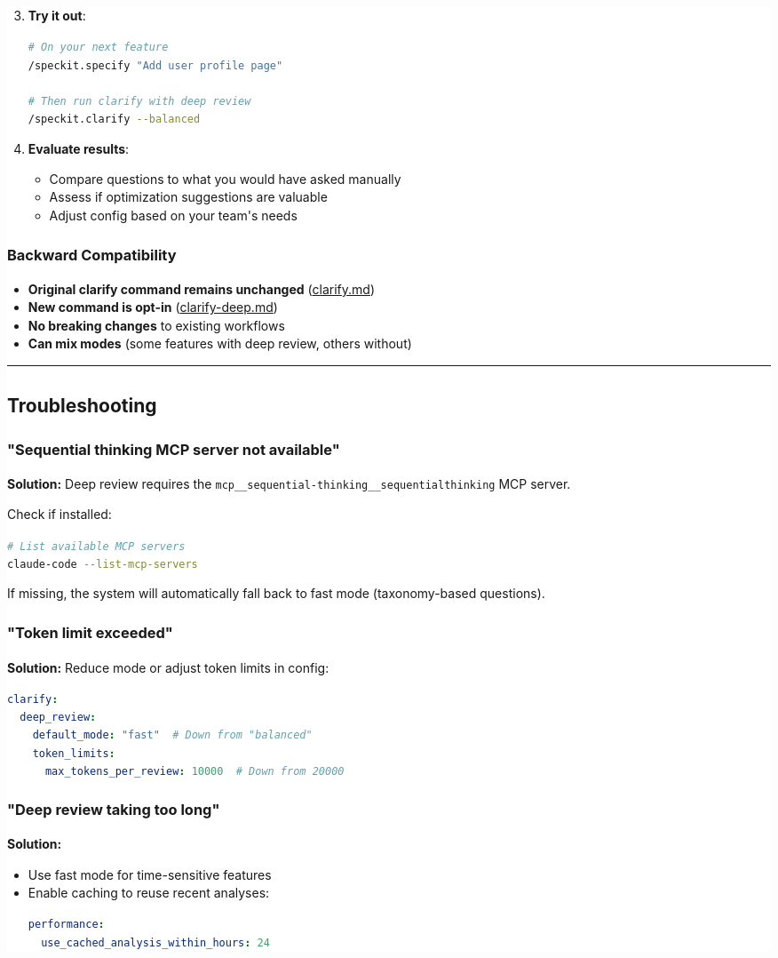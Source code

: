 3. **Try it out**:
   ```bash
   # On your next feature
   /speckit.specify "Add user profile page"

   # Then run clarify with deep review
   /speckit.clarify --balanced
   ```

4. **Evaluate results**:
   - Compare questions to what you would have asked manually
   - Assess if optimization suggestions are valuable
   - Adjust config based on your team's needs

### Backward Compatibility

- **Original clarify command remains unchanged** ([clarify.md](../templates/commands/clarify.md))
- **New command is opt-in** ([clarify-deep.md](../templates/commands/clarify-deep.md))
- **No breaking changes** to existing workflows
- **Can mix modes** (some features with deep review, others without)

---

## Troubleshooting

### "Sequential thinking MCP server not available"

**Solution:** Deep review requires the `mcp__sequential-thinking__sequentialthinking` MCP server.

Check if installed:
```bash
# List available MCP servers
claude-code --list-mcp-servers
```

If missing, the system will automatically fall back to fast mode (taxonomy-based questions).

### "Token limit exceeded"

**Solution:** Reduce mode or adjust token limits in config:
```yaml
clarify:
  deep_review:
    default_mode: "fast"  # Down from "balanced"
    token_limits:
      max_tokens_per_review: 10000  # Down from 20000
```

### "Deep review taking too long"

**Solution:**
- Use fast mode for time-sensitive features
- Enable caching to reuse recent analyses:
  ```yaml
  performance:
    use_cached_analysis_within_hours: 24
  ```
